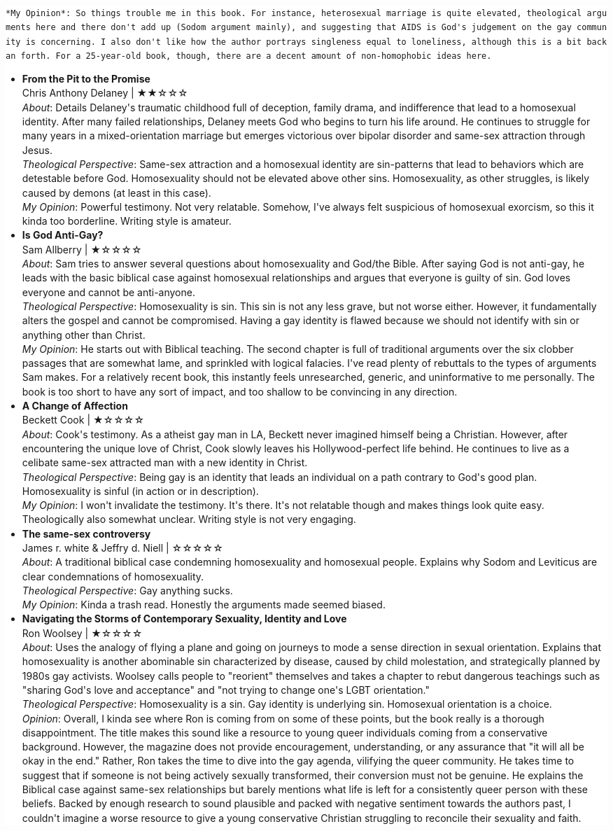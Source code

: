 	*My Opinion*: So things trouble me in this book. For instance, heterosexual marriage is quite elevated, theological arguments here and there don't add up (Sodom argument mainly), and suggesting that AIDS is God's judgement on the gay community is concerning. I also don't like how the author portrays singleness equal to loneliness, although this is a bit back an forth. For a 25-year-old book, though, there are a decent amount of non-homophobic ideas here.  
* **From the Pit to the Promise**  
  Chris Anthony Delaney | ★★☆☆☆  
	*About*: Details Delaney's traumatic childhood full of deception, family drama, and indifference that lead to a homosexual identity. After many failed relationships, Delaney meets God who begins to turn his life around. He continues to struggle for many years in a mixed-orientation marriage but emerges victorious over bipolar disorder and same-sex attraction through Jesus.  
	*Theological Perspective*: Same-sex attraction and a homosexual identity are sin-patterns that lead to behaviors which are detestable before God. Homosexuality should not be elevated above other sins. Homosexuality, as other struggles, is likely caused by demons (at least in this case).  
	*My Opinion*: Powerful testimony. Not very relatable. Somehow, I've always felt suspicious of homosexual exorcism, so this it kinda too borderline. Writing style is amateur.
* **Is God Anti-Gay?**  
	Sam Allberry | ★☆☆☆☆  
	*About*: Sam tries to answer several questions about homosexuality and God/the Bible. After saying God is not anti-gay, he leads with the basic biblical case against homosexual relationships and argues that everyone is guilty of sin. God loves everyone and cannot be anti-anyone.  
	*Theological Perspective*: Homosexuality is sin. This sin is not any less grave, but not worse either. However, it fundamentally alters the gospel and cannot be compromised. Having a gay identity is flawed because we should not identify with sin or anything other than Christ.  
	*My Opinion*: He starts out with Biblical teaching. The second chapter is full of traditional arguments over the six clobber passages that are somewhat lame, and sprinkled with logical falacies. I've read plenty of rebuttals to the types of arguments Sam makes. For a relatively recent book, this instantly feels unresearched, generic, and uninformative to me personally. The book is too short to have any sort of impact, and too shallow to be convincing in any direction.  
* **A Change of Affection**  
	Beckett Cook | ★☆☆☆☆  
	*About*: Cook's testimony. As a atheist gay man in LA, Beckett never imagined himself being a Christian. However, after encountering the unique love of Christ, Cook slowly leaves his Hollywood-perfect life behind. He continues to live as a celibate same-sex attracted man with a new identity in Christ.  
	*Theological Perspective*: Being gay is an identity that leads an individual on a path contrary to God's good plan. Homosexuality is sinful (in action or in description).  
	*My Opinion*: I won't invalidate the testimony. It's there. It's not relatable though and makes things look quite easy. Theologically also somewhat unclear. Writing style is not very engaging.
* **The same-sex controversy**  
	James r. white & Jeffry d. Niell | ☆☆☆☆☆  
	*About*: A traditional biblical case condemning homosexuality and homosexual people. Explains why Sodom and Leviticus are clear condemnations of homosexuality.  
	*Theological Perspective*: Gay anything sucks.  
	*My Opinion*: Kinda a trash read. Honestly the arguments made seemed biased.
* **Navigating the Storms of Contemporary Sexuality, Identity and Love**  
	Ron Woolsey | ★☆☆☆☆  
	*About*: Uses the analogy of flying a plane and going on journeys to mode a sense direction in sexual orientation. Explains that homosexuality is another abominable sin characterized by disease, caused by child molestation, and strategically planned by 1980s gay activists. Woolsey calls people to "reorient" themselves and takes a chapter to rebut dangerous teachings such as "sharing God's love and acceptance" and "not trying to change one's LGBT orientation."  
	*Theological Perspective*: Homosexuality is a sin. Gay identity is underlying sin. Homosexual orientation is a choice.  
	*Opinion*: Overall, I kinda see where Ron is coming from on some of these points, but the book really is a thorough disappointment. The title makes this sound like a resource to young queer individuals coming from a conservative background. However, the magazine does not provide encouragement, understanding, or any assurance that "it will all be okay in the end." Rather, Ron takes the time to dive into the gay agenda, vilifying the queer community. He takes time to suggest that if someone is not being actively sexually transformed, their conversion must not be genuine. He explains the Biblical case against same-sex relationships but barely mentions what life is left for a consistently queer person with these beliefs. Backed by enough research to sound plausible and packed with negative sentiment towards the authors past, I couldn't imagine a worse resource to give a young conservative Christian struggling to reconcile their sexuality and faith.  